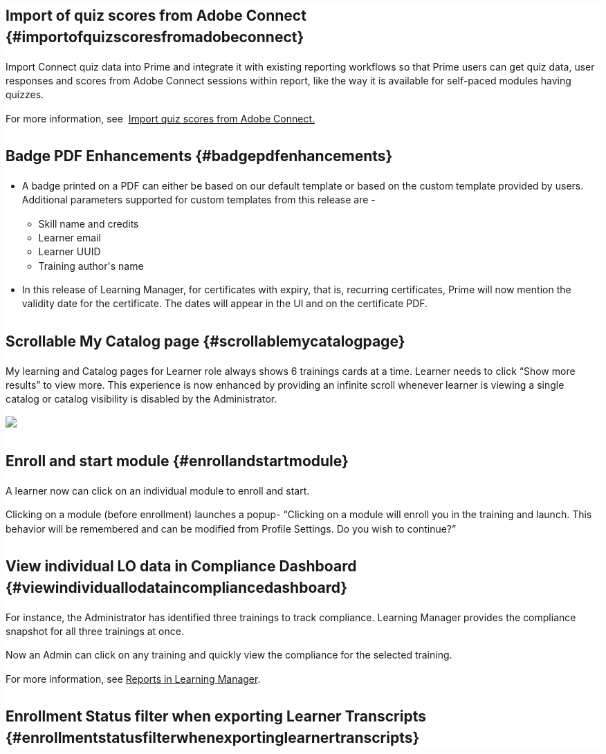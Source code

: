 ## Import of quiz scores from Adobe Connect {#importofquizscoresfromadobeconnect}

Import Connect quiz data into Prime and integrate it with existing reporting workflows so that Prime users can get quiz data, user responses and scores from Adobe Connect sessions within report, like the way it is available for self-paced modules having quizzes.

For more information, see&nbsp; [Import quiz scores from Adobe Connect.](integration-admin/feature-summary/connectors.md#quiz-adobe-connect)

## Badge PDF Enhancements {#badgepdfenhancements}

* A badge printed on a PDF can either be based on our default template or based on the custom template provided by users. Additional parameters supported for custom templates from this release are -

   * Skill name and credits
   * Learner email
   * Learner UUID
   * Training author's name

* In this release of Learning Manager, for certificates with expiry, that is, recurring certificates, Prime will now mention the validity date for the certificate. The dates will appear in the UI and on the certificate PDF.

## Scrollable My Catalog page {#scrollablemycatalogpage}

My learning and Catalog pages for Learner role always shows 6 trainings cards at a time. Learner needs to click “Show more results” to view more. This experience is now enhanced by providing an infinite scroll whenever learner is viewing a single catalog or catalog visibility is disabled by the Administrator.&nbsp;

![](assets/show-more-results.png) 

## Enroll and start module {#enrollandstartmodule}

A learner now can click on an individual module to enroll and start.

Clicking on a module (before enrollment) launches a popup- “Clicking on a module will enroll you in the training and launch. This behavior will be remembered and can be modified from Profile Settings. Do you wish to continue?”

## View individual LO data in Compliance Dashboard {#viewindividuallodataincompliancedashboard}

For instance, the Administrator has identified three trainings to track compliance. Learning Manager provides the compliance snapshot for all three trainings at once.

Now an Admin can click on any training and quickly view the compliance for the selected training.

For more information, see [Reports in Learning Manager](administrators/feature-summary/reports.md).

## Enrollment Status filter when exporting Learner Transcripts {#enrollmentstatusfilterwhenexportinglearnertranscripts}
